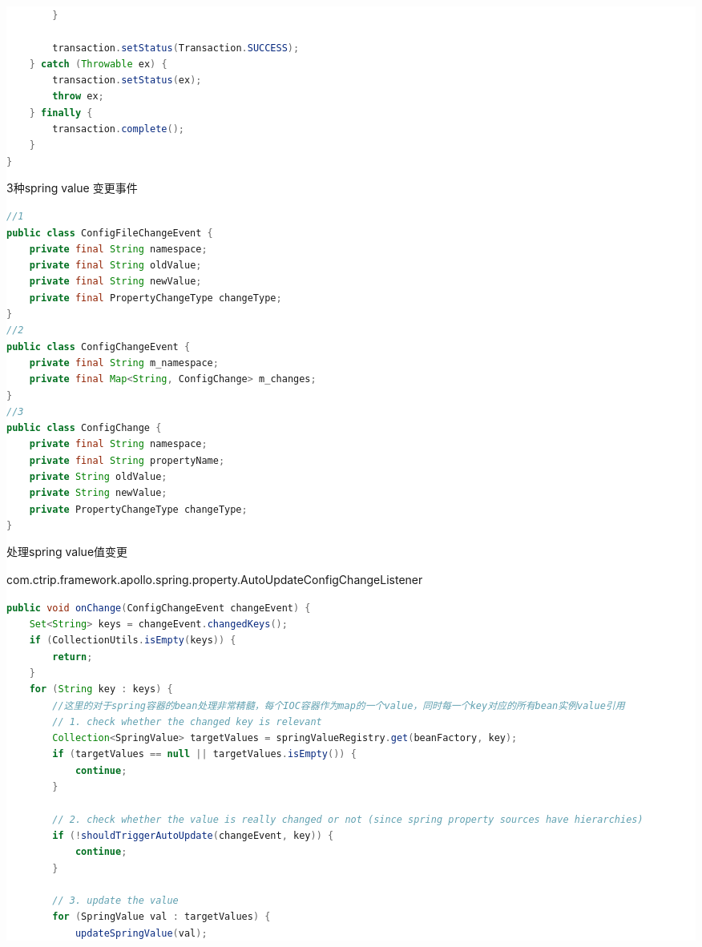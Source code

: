 ```java
        }

        transaction.setStatus(Transaction.SUCCESS);
    } catch (Throwable ex) {
        transaction.setStatus(ex);
        throw ex;
    } finally {
        transaction.complete();
    }
}
```



3种spring value 变更事件

```java
//1
public class ConfigFileChangeEvent {
    private final String namespace;
    private final String oldValue;
    private final String newValue;
    private final PropertyChangeType changeType;
}
//2
public class ConfigChangeEvent {
    private final String m_namespace;
    private final Map<String, ConfigChange> m_changes;
}
//3
public class ConfigChange {
    private final String namespace;
    private final String propertyName;
    private String oldValue;
    private String newValue;
    private PropertyChangeType changeType;
}
```



处理spring value值变更

com.ctrip.framework.apollo.spring.property.AutoUpdateConfigChangeListener

```java
public void onChange(ConfigChangeEvent changeEvent) {
    Set<String> keys = changeEvent.changedKeys();
    if (CollectionUtils.isEmpty(keys)) {
        return;
    }
    for (String key : keys) {
        //这里的对于spring容器的bean处理非常精髓，每个IOC容器作为map的一个value，同时每一个key对应的所有bean实例value引用
        // 1. check whether the changed key is relevant
        Collection<SpringValue> targetValues = springValueRegistry.get(beanFactory, key);
        if (targetValues == null || targetValues.isEmpty()) {
            continue;
        }

        // 2. check whether the value is really changed or not (since spring property sources have hierarchies)
        if (!shouldTriggerAutoUpdate(changeEvent, key)) {
            continue;
        }

        // 3. update the value
        for (SpringValue val : targetValues) {
            updateSpringValue(val);
```